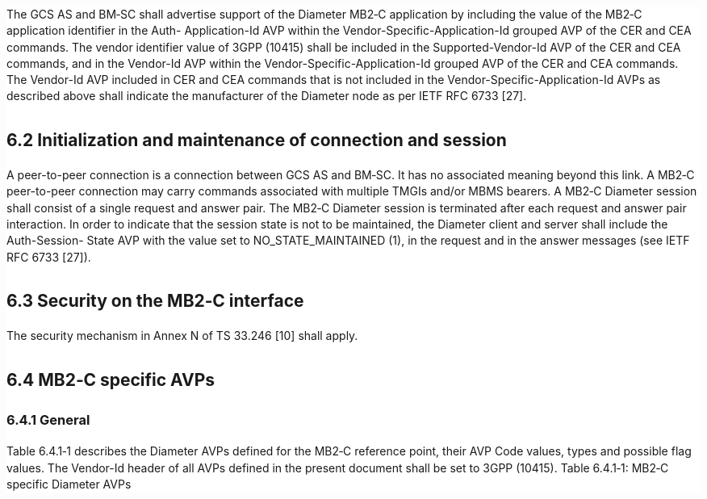 The GCS AS and BM‑SC shall advertise support of the Diameter MB2‑C application
by including the value of the MB2‑C application identifier in the Auth-
Application-Id AVP within the Vendor-Specific-Application-Id grouped AVP of
the CER and CEA commands.
The vendor identifier value of 3GPP (10415) shall be included in the
Supported-Vendor-Id AVP of the CER and CEA commands, and in the Vendor-Id AVP
within the Vendor-Specific-Application-Id grouped AVP of the CER and CEA
commands.
The Vendor-Id AVP included in CER and CEA commands that is not included in the
Vendor-Specific-Application-Id AVPs as described above shall indicate the
manufacturer of the Diameter node as per IETF RFC 6733 [27].
## 6.2 Initialization and maintenance of connection and session
A peer-to-peer connection is a connection between GCS AS and BM‑SC. It has no
associated meaning beyond this link. A MB2‑C peer-to-peer connection may carry
commands associated with multiple TMGIs and/or MBMS bearers.
A MB2‑C Diameter session shall consist of a single request and answer pair.
The MB2‑C Diameter session is terminated after each request and answer pair
interaction. In order to indicate that the session state is not to be
maintained, the Diameter client and server shall include the Auth-Session-
State AVP with the value set to NO_STATE_MAINTAINED (1), in the request and in
the answer messages (see IETF RFC 6733 [27]).
## 6.3 Security on the MB2‑C interface
The security mechanism in Annex N of TS 33.246 [10] shall apply.
## 6.4 MB2‑C specific AVPs
### 6.4.1 General
Table 6.4.1‑1 describes the Diameter AVPs defined for the MB2‑C reference
point, their AVP Code values, types and possible flag values. The Vendor-Id
header of all AVPs defined in the present document shall be set to 3GPP
(10415).
Table 6.4.1‑1: MB2‑C specific Diameter AVPs